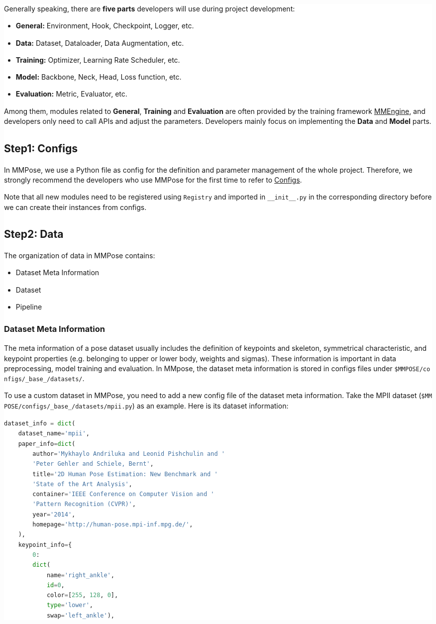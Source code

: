 Generally speaking, there are **five parts** developers will use during project development:

- **General:** Environment, Hook, Checkpoint, Logger, etc.

- **Data:** Dataset, Dataloader, Data Augmentation, etc.

- **Training:** Optimizer, Learning Rate Scheduler, etc.

- **Model:** Backbone, Neck, Head, Loss function, etc.

- **Evaluation:** Metric, Evaluator, etc.

Among them, modules related to **General**, **Training** and **Evaluation** are often provided by the training framework [MMEngine](https://github.com/open-mmlab/mmengine), and developers only need to call APIs and adjust the parameters.  Developers mainly focus on implementing the **Data** and **Model** parts.

## Step1: Configs

In MMPose, we use a Python file as config for the definition and parameter management of the whole project. Therefore, we strongly recommend the developers who use MMPose for the first time to refer to [Configs](./user_guides/configs.md).

Note that all new modules need to be registered using `Registry` and imported in `__init__.py` in the corresponding directory before we can create their instances from configs.

## Step2: Data

The organization of data in MMPose contains:

- Dataset Meta Information

- Dataset

- Pipeline

### Dataset Meta Information

The meta information of a pose dataset usually includes the definition of keypoints and skeleton, symmetrical characteristic, and keypoint properties (e.g. belonging to upper or lower body, weights and sigmas). These information is important in data preprocessing, model training and evaluation. In MMpose, the dataset meta information is stored in configs files under `$MMPOSE/configs/_base_/datasets/`.

To use a custom dataset in MMPose, you need to add a new config file of the dataset meta information. Take the MPII dataset (`$MMPOSE/configs/_base_/datasets/mpii.py`) as an example. Here is its dataset information:

```Python
dataset_info = dict(
    dataset_name='mpii',
    paper_info=dict(
        author='Mykhaylo Andriluka and Leonid Pishchulin and '
        'Peter Gehler and Schiele, Bernt',
        title='2D Human Pose Estimation: New Benchmark and '
        'State of the Art Analysis',
        container='IEEE Conference on Computer Vision and '
        'Pattern Recognition (CVPR)',
        year='2014',
        homepage='http://human-pose.mpi-inf.mpg.de/',
    ),
    keypoint_info={
        0:
        dict(
            name='right_ankle',
            id=0,
            color=[255, 128, 0],
            type='lower',
            swap='left_ankle'),
```